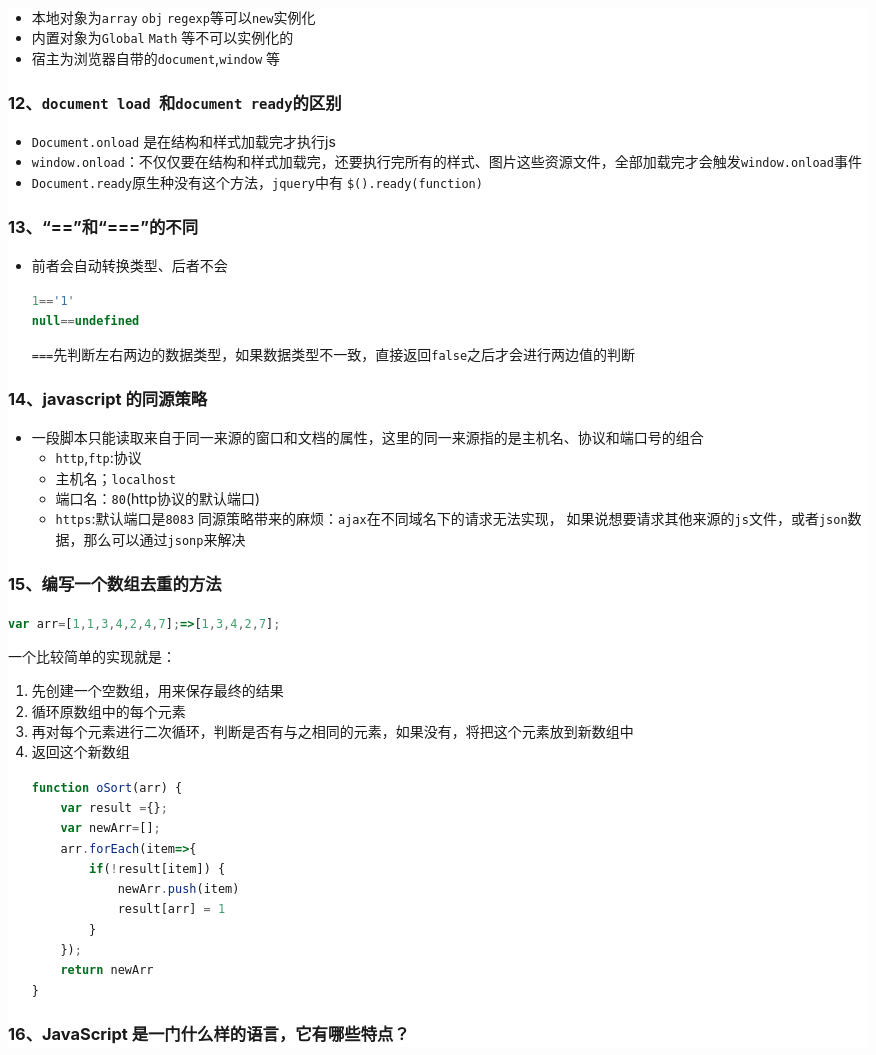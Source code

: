 * 本地对象为`array` `obj` `regexp`等可以`new`实例化
* 内置对象为`Global` `Math` 等不可以实例化的
* 宿主为浏览器自带的`document`,`window` 等

### 12、`document load `和`document ready`的区别
* `Document.onload` 是在结构和样式加载完才执行js
* `window.onload`：不仅仅要在结构和样式加载完，还要执行完所有的样式、图片这些资源文件，全部加载完才会触发`window.onload`事件
* `Document.ready`原生种没有这个方法，`jquery`中有 `$().ready(function)`

### 13、“==”和“===”的不同
* 前者会自动转换类型、后者不会
	```js
	1=='1'
	null==undefined
	```
	`===`先判断左右两边的数据类型，如果数据类型不一致，直接返回`false`之后才会进行两边值的判断

### 14、javascript 的同源策略
* 一段脚本只能读取来自于同一来源的窗口和文档的属性，这里的同一来源指的是主机名、协议和端口号的组合
	* `http`,`ftp`:协议
	* 主机名；`localhost`
	* 端口名：`80`(http协议的默认端口)
	* `https`:默认端口是`8083`
同源策略带来的麻烦：`ajax`在不同域名下的请求无法实现，
如果说想要请求其他来源的`js`文件，或者`json`数据，那么可以通过`jsonp`来解决

### 15、编写一个数组去重的方法
```js
var arr=[1,1,3,4,2,4,7];=>[1,3,4,2,7];
```
一个比较简单的实现就是：
1.	先创建一个空数组，用来保存最终的结果
2.	循环原数组中的每个元素
3.	再对每个元素进行二次循环，判断是否有与之相同的元素，如果没有，将把这个元素放到新数组中
4.	返回这个新数组
	```js
	function oSort(arr) {	
		var result ={};
		var newArr=[];
		arr.forEach(item=>{
			if(!result[item]) {
				newArr.push(item)
				result[arr] = 1
			}
		});
		return newArr
	}
	```
	
### 16、JavaScript 是一门什么样的语言，它有哪些特点？
